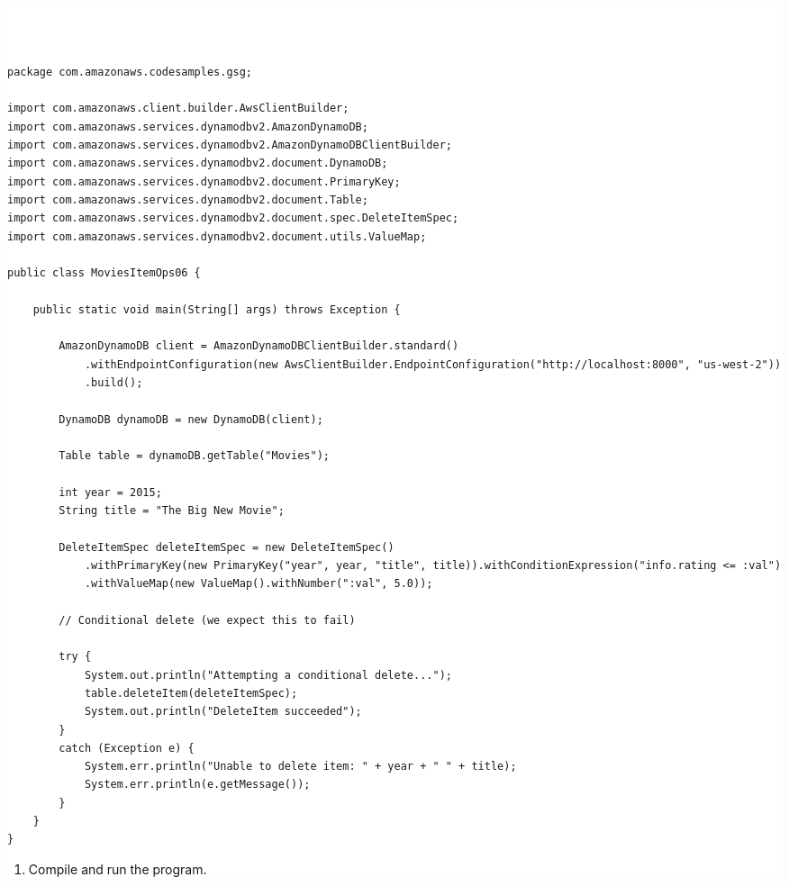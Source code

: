    ```
   
   
   
   package com.amazonaws.codesamples.gsg;
   
   import com.amazonaws.client.builder.AwsClientBuilder;
   import com.amazonaws.services.dynamodbv2.AmazonDynamoDB;
   import com.amazonaws.services.dynamodbv2.AmazonDynamoDBClientBuilder;
   import com.amazonaws.services.dynamodbv2.document.DynamoDB;
   import com.amazonaws.services.dynamodbv2.document.PrimaryKey;
   import com.amazonaws.services.dynamodbv2.document.Table;
   import com.amazonaws.services.dynamodbv2.document.spec.DeleteItemSpec;
   import com.amazonaws.services.dynamodbv2.document.utils.ValueMap;
   
   public class MoviesItemOps06 {
   
       public static void main(String[] args) throws Exception {
   
           AmazonDynamoDB client = AmazonDynamoDBClientBuilder.standard()
               .withEndpointConfiguration(new AwsClientBuilder.EndpointConfiguration("http://localhost:8000", "us-west-2"))
               .build();
   
           DynamoDB dynamoDB = new DynamoDB(client);
   
           Table table = dynamoDB.getTable("Movies");
   
           int year = 2015;
           String title = "The Big New Movie";
   
           DeleteItemSpec deleteItemSpec = new DeleteItemSpec()
               .withPrimaryKey(new PrimaryKey("year", year, "title", title)).withConditionExpression("info.rating <= :val")
               .withValueMap(new ValueMap().withNumber(":val", 5.0));
   
           // Conditional delete (we expect this to fail)
   
           try {
               System.out.println("Attempting a conditional delete...");
               table.deleteItem(deleteItemSpec);
               System.out.println("DeleteItem succeeded");
           }
           catch (Exception e) {
               System.err.println("Unable to delete item: " + year + " " + title);
               System.err.println(e.getMessage());
           }
       }
   }
   ```

1. Compile and run the program\.

